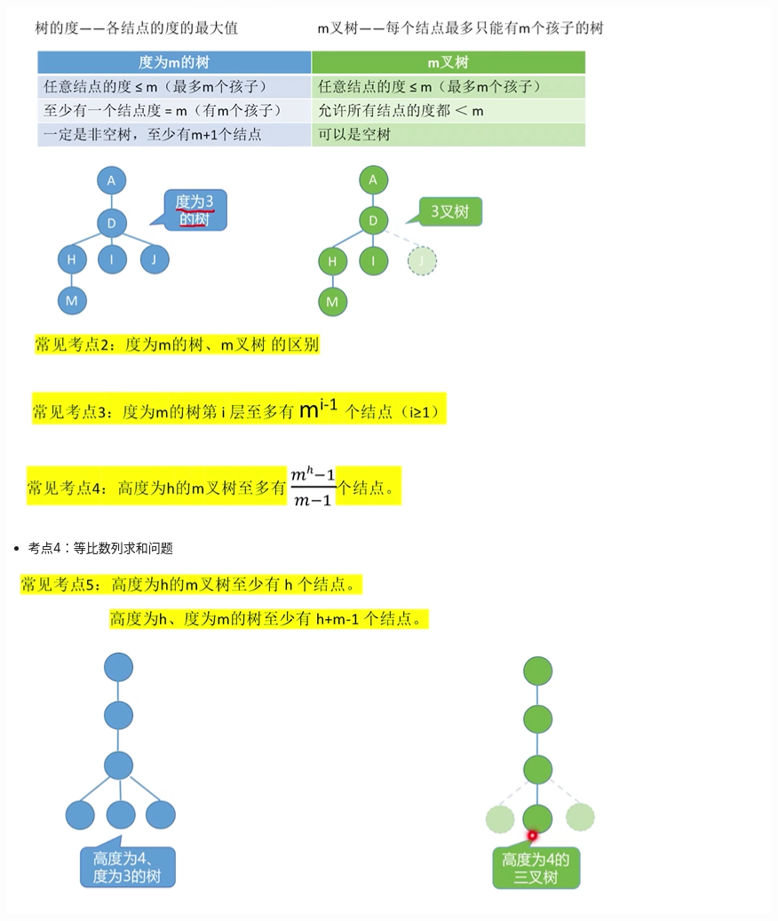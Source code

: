 ![image-20211222205756217](数据结构与算法.assets/image-20211222205756217.png)

![image-20211222205822045](数据结构与算法.assets/image-20211222205822045.png)

![image-20211222205839796](数据结构与算法.assets/image-20211222205839796.png)

- 考点4：等比数列求和问题

![image-20211222205908424](数据结构与算法.assets/image-20211222205908424.png)
